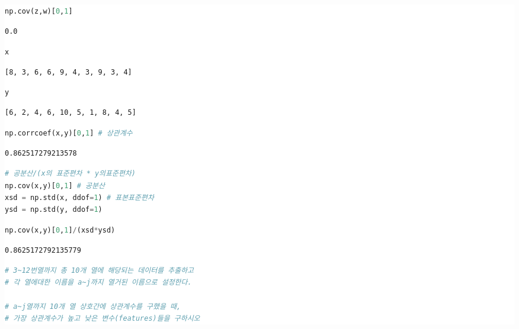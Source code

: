 


```python
np.cov(z,w)[0,1]
```




    0.0




```python
x
```




    [8, 3, 6, 6, 9, 4, 3, 9, 3, 4]




```python
y
```




    [6, 2, 4, 6, 10, 5, 1, 8, 4, 5]




```python
np.corrcoef(x,y)[0,1] # 상관계수
```




    0.862517279213578




```python
# 공분산/(x의 표준편차 * y의표준편차)
np.cov(x,y)[0,1] # 공분산
xsd = np.std(x, ddof=1) # 표본표준편차
ysd = np.std(y, ddof=1)
```


```python
np.cov(x,y)[0,1]/(xsd*ysd)
```




    0.8625172792135779




```python
# 3~12번열까지 총 10개 열에 해당되는 데이터를 추출하고
# 각 열에대한 이름을 a~j까지 열거된 이름으로 설정한다.

# a~j열까지 10개 열 상호간에 상관계수를 구했을 때, 
# 가장 상관계수가 높고 낮은 변수(features)들을 구하시오
```
